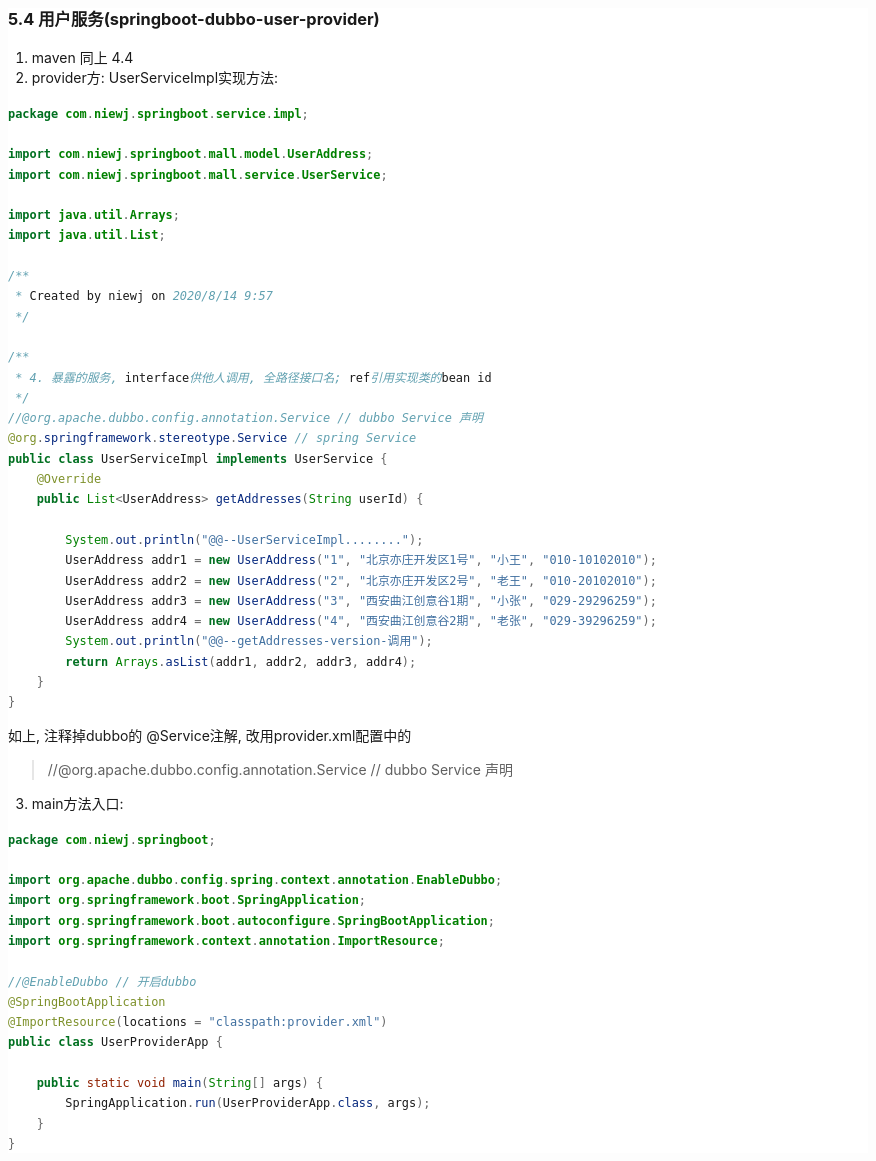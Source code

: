 ### 5.4 用户服务(springboot-dubbo-user-provider)

1. maven 同上 4.4
2. provider方: UserServiceImpl实现方法:

```java
package com.niewj.springboot.service.impl;

import com.niewj.springboot.mall.model.UserAddress;
import com.niewj.springboot.mall.service.UserService;

import java.util.Arrays;
import java.util.List;

/**
 * Created by niewj on 2020/8/14 9:57
 */

/**
 * 4. 暴露的服务, interface供他人调用, 全路径接口名; ref引用实现类的bean id
 */
//@org.apache.dubbo.config.annotation.Service // dubbo Service 声明
@org.springframework.stereotype.Service // spring Service
public class UserServiceImpl implements UserService {
    @Override
    public List<UserAddress> getAddresses(String userId) {

        System.out.println("@@--UserServiceImpl........");
        UserAddress addr1 = new UserAddress("1", "北京亦庄开发区1号", "小王", "010-10102010");
        UserAddress addr2 = new UserAddress("2", "北京亦庄开发区2号", "老王", "010-20102010");
        UserAddress addr3 = new UserAddress("3", "西安曲江创意谷1期", "小张", "029-29296259");
        UserAddress addr4 = new UserAddress("4", "西安曲江创意谷2期", "老张", "029-39296259");
        System.out.println("@@--getAddresses-version-调用");
        return Arrays.asList(addr1, addr2, addr3, addr4);
    }
}
```

如上, 注释掉dubbo的 @Service注解, 改用provider.xml配置中的

> //@org.apache.dubbo.config.annotation.Service // dubbo Service 声明

3. main方法入口:

```java
package com.niewj.springboot;

import org.apache.dubbo.config.spring.context.annotation.EnableDubbo;
import org.springframework.boot.SpringApplication;
import org.springframework.boot.autoconfigure.SpringBootApplication;
import org.springframework.context.annotation.ImportResource;

//@EnableDubbo // 开启dubbo
@SpringBootApplication
@ImportResource(locations = "classpath:provider.xml")
public class UserProviderApp {

    public static void main(String[] args) {
        SpringApplication.run(UserProviderApp.class, args);
    }
}
```
